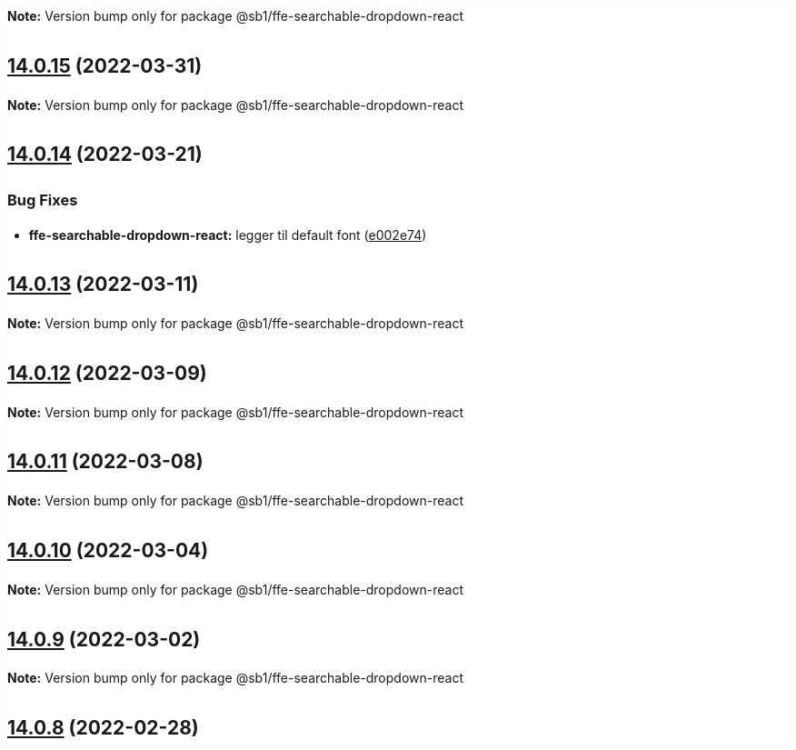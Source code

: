 **Note:** Version bump only for package @sb1/ffe-searchable-dropdown-react

## [14.0.15](https://github.com/SpareBank1/designsystem/compare/@sb1/ffe-searchable-dropdown-react@14.0.14...@sb1/ffe-searchable-dropdown-react@14.0.15) (2022-03-31)

**Note:** Version bump only for package @sb1/ffe-searchable-dropdown-react

## [14.0.14](https://github.com/SpareBank1/designsystem/compare/@sb1/ffe-searchable-dropdown-react@14.0.13...@sb1/ffe-searchable-dropdown-react@14.0.14) (2022-03-21)

### Bug Fixes

-   **ffe-searchable-dropdown-react:** legger til default font ([e002e74](https://github.com/SpareBank1/designsystem/commit/e002e7461f265f45d583576bddfe36cd054cfffe))

## [14.0.13](https://github.com/SpareBank1/designsystem/compare/@sb1/ffe-searchable-dropdown-react@14.0.12...@sb1/ffe-searchable-dropdown-react@14.0.13) (2022-03-11)

**Note:** Version bump only for package @sb1/ffe-searchable-dropdown-react

## [14.0.12](https://github.com/SpareBank1/designsystem/compare/@sb1/ffe-searchable-dropdown-react@14.0.11...@sb1/ffe-searchable-dropdown-react@14.0.12) (2022-03-09)

**Note:** Version bump only for package @sb1/ffe-searchable-dropdown-react

## [14.0.11](https://github.com/SpareBank1/designsystem/compare/@sb1/ffe-searchable-dropdown-react@14.0.10...@sb1/ffe-searchable-dropdown-react@14.0.11) (2022-03-08)

**Note:** Version bump only for package @sb1/ffe-searchable-dropdown-react

## [14.0.10](https://github.com/SpareBank1/designsystem/compare/@sb1/ffe-searchable-dropdown-react@14.0.9...@sb1/ffe-searchable-dropdown-react@14.0.10) (2022-03-04)

**Note:** Version bump only for package @sb1/ffe-searchable-dropdown-react

## [14.0.9](https://github.com/SpareBank1/designsystem/compare/@sb1/ffe-searchable-dropdown-react@14.0.8...@sb1/ffe-searchable-dropdown-react@14.0.9) (2022-03-02)

**Note:** Version bump only for package @sb1/ffe-searchable-dropdown-react

## [14.0.8](https://github.com/SpareBank1/designsystem/compare/@sb1/ffe-searchable-dropdown-react@14.0.7...@sb1/ffe-searchable-dropdown-react@14.0.8) (2022-02-28)
